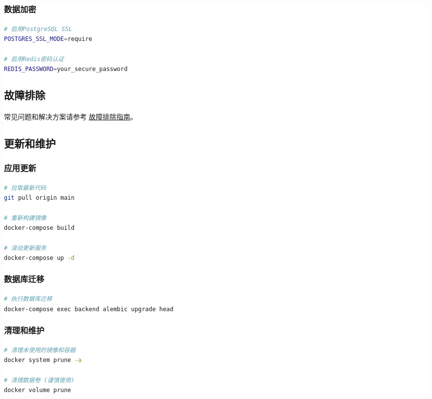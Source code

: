 ### 数据加密

```bash
# 启用PostgreSQL SSL
POSTGRES_SSL_MODE=require

# 启用Redis密码认证
REDIS_PASSWORD=your_secure_password
```

## 故障排除

常见问题和解决方案请参考 [故障排除指南](./troubleshooting.md)。

## 更新和维护

### 应用更新

```bash
# 拉取最新代码
git pull origin main

# 重新构建镜像
docker-compose build

# 滚动更新服务
docker-compose up -d
```

### 数据库迁移

```bash
# 执行数据库迁移
docker-compose exec backend alembic upgrade head
```

### 清理和维护

```bash
# 清理未使用的镜像和容器
docker system prune -a

# 清理数据卷 (谨慎使用)
docker volume prune
```